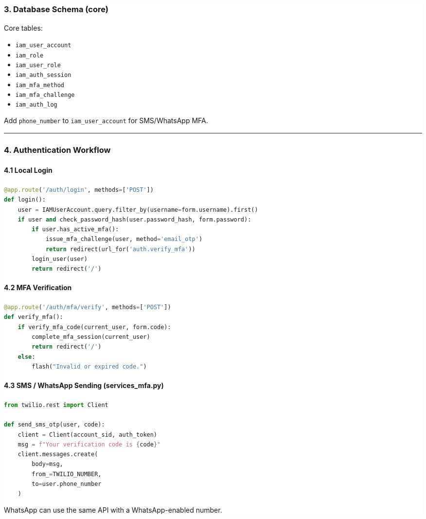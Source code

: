 
### 3. Database Schema (core)
Core tables:
- `iam_user_account`
- `iam_role`
- `iam_user_role`
- `iam_auth_session`
- `iam_mfa_method`
- `iam_mfa_challenge`
- `iam_auth_log`

Add `phone_number` to `iam_user_account` for SMS/WhatsApp MFA.

---

### 4. Authentication Workflow
#### 4.1 Local Login
```python
@app.route('/auth/login', methods=['POST'])
def login():
    user = IAMUserAccount.query.filter_by(username=form.username).first()
    if user and check_password_hash(user.password_hash, form.password):
        if user.has_active_mfa():
            issue_mfa_challenge(user, method='email_otp')
            return redirect(url_for('auth.verify_mfa'))
        login_user(user)
        return redirect('/')
```

#### 4.2 MFA Verification
```python
@app.route('/auth/mfa/verify', methods=['POST'])
def verify_mfa():
    if verify_mfa_code(current_user, form.code):
        complete_mfa_session(current_user)
        return redirect('/')
    else:
        flash("Invalid or expired code.")
```

#### 4.3 SMS / WhatsApp Sending (services_mfa.py)
```python
from twilio.rest import Client

def send_sms_otp(user, code):
    client = Client(account_sid, auth_token)
    msg = f"Your verification code is {code}"
    client.messages.create(
        body=msg,
        from_=TWILIO_NUMBER,
        to=user.phone_number
    )
```
WhatsApp can use the same API with a WhatsApp-enabled number.

